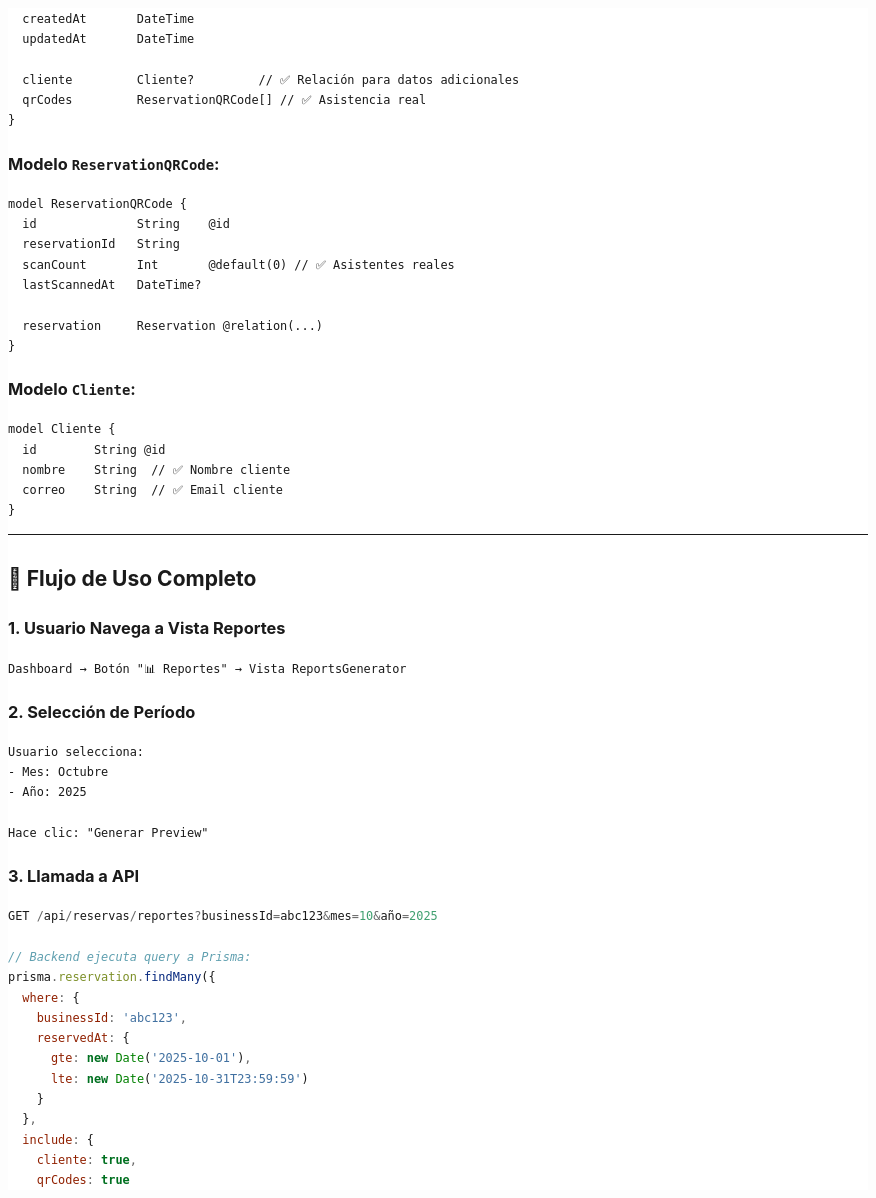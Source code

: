 ```prisma
  createdAt       DateTime
  updatedAt       DateTime
  
  cliente         Cliente?         // ✅ Relación para datos adicionales
  qrCodes         ReservationQRCode[] // ✅ Asistencia real
}
```

### Modelo `ReservationQRCode`:
```prisma
model ReservationQRCode {
  id              String    @id
  reservationId   String
  scanCount       Int       @default(0) // ✅ Asistentes reales
  lastScannedAt   DateTime?
  
  reservation     Reservation @relation(...)
}
```

### Modelo `Cliente`:
```prisma
model Cliente {
  id        String @id
  nombre    String  // ✅ Nombre cliente
  correo    String  // ✅ Email cliente
}
```

---

## 🚀 Flujo de Uso Completo

### 1. Usuario Navega a Vista Reportes
```
Dashboard → Botón "📊 Reportes" → Vista ReportsGenerator
```

### 2. Selección de Período
```
Usuario selecciona:
- Mes: Octubre
- Año: 2025

Hace clic: "Generar Preview"
```

### 3. Llamada a API
```javascript
GET /api/reservas/reportes?businessId=abc123&mes=10&año=2025

// Backend ejecuta query a Prisma:
prisma.reservation.findMany({
  where: {
    businessId: 'abc123',
    reservedAt: {
      gte: new Date('2025-10-01'),
      lte: new Date('2025-10-31T23:59:59')
    }
  },
  include: {
    cliente: true,
    qrCodes: true
```